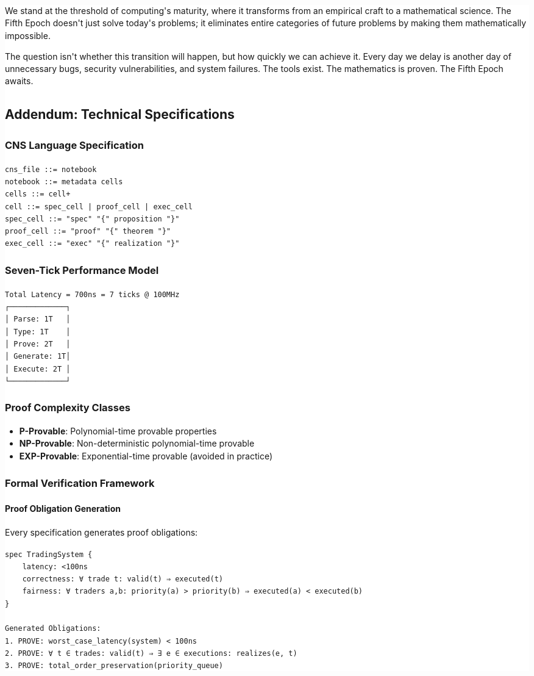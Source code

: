 We stand at the threshold of computing's maturity, where it transforms from an empirical craft to a mathematical science. The Fifth Epoch doesn't just solve today's problems; it eliminates entire categories of future problems by making them mathematically impossible.

The question isn't whether this transition will happen, but how quickly we can achieve it. Every day we delay is another day of unnecessary bugs, security vulnerabilities, and system failures. The tools exist. The mathematics is proven. The Fifth Epoch awaits.

## Addendum: Technical Specifications

### CNS Language Specification
```bnf
cns_file ::= notebook
notebook ::= metadata cells
cells ::= cell+
cell ::= spec_cell | proof_cell | exec_cell
spec_cell ::= "spec" "{" proposition "}"
proof_cell ::= "proof" "{" theorem "}"
exec_cell ::= "exec" "{" realization "}"
```

### Seven-Tick Performance Model
```
Total Latency = 700ns = 7 ticks @ 100MHz
┌─────────────┐
│ Parse: 1T   │
│ Type: 1T    │
│ Prove: 2T   │
│ Generate: 1T│
│ Execute: 2T │
└─────────────┘
```

### Proof Complexity Classes
- **P-Provable**: Polynomial-time provable properties
- **NP-Provable**: Non-deterministic polynomial-time provable
- **EXP-Provable**: Exponential-time provable (avoided in practice)

### Formal Verification Framework

#### Proof Obligation Generation
Every specification generates proof obligations:

```
spec TradingSystem {
    latency: <100ns
    correctness: ∀ trade t: valid(t) ⇒ executed(t)
    fairness: ∀ traders a,b: priority(a) > priority(b) ⇒ executed(a) < executed(b)
}

Generated Obligations:
1. PROVE: worst_case_latency(system) < 100ns
2. PROVE: ∀ t ∈ trades: valid(t) ⇒ ∃ e ∈ executions: realizes(e, t)
3. PROVE: total_order_preservation(priority_queue)
```
